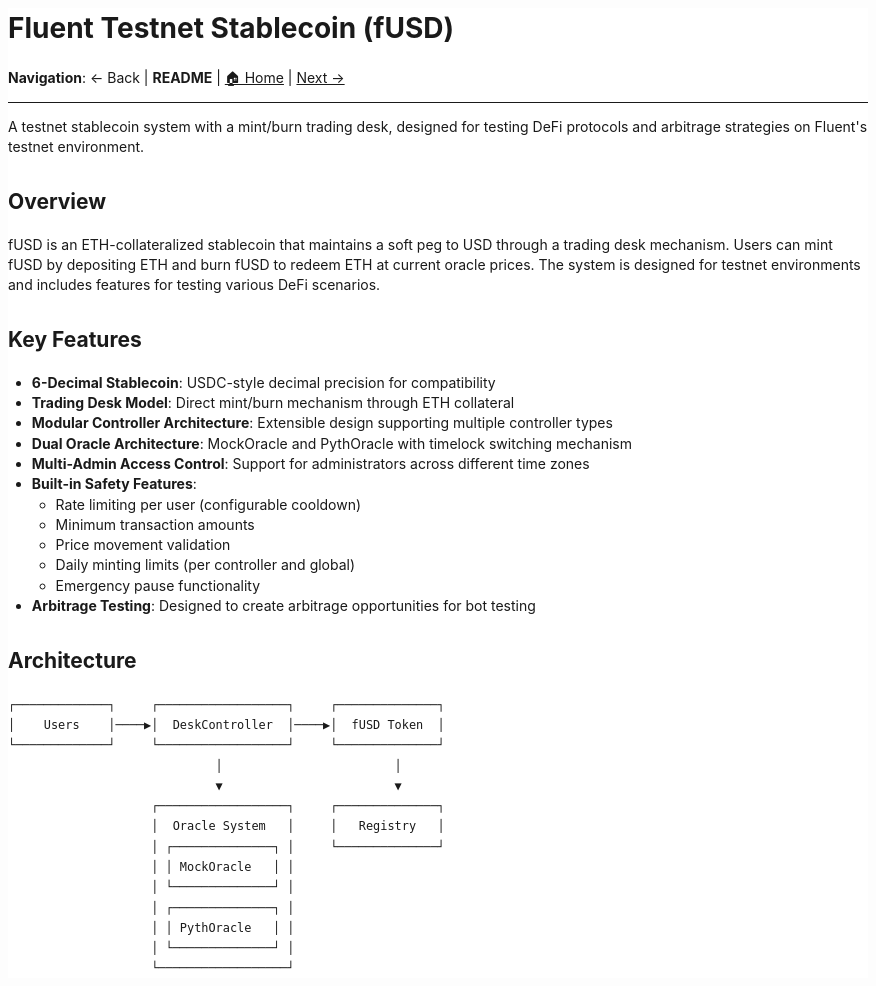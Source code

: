 # Fluent Testnet Stablecoin (fUSD)

**Navigation**: ← Back | **README** | [🏠 Home](README.md) | [Next →](docs/controller-architecture.md)

---

A testnet stablecoin system with a mint/burn trading desk, designed for testing DeFi protocols and arbitrage strategies on Fluent's testnet environment.

## Overview

fUSD is an ETH-collateralized stablecoin that maintains a soft peg to USD through a trading desk mechanism. Users can mint fUSD by depositing ETH and burn fUSD to redeem ETH at current oracle prices. The system is designed for testnet environments and includes features for testing various DeFi scenarios.

## Key Features

- **6-Decimal Stablecoin**: USDC-style decimal precision for compatibility
- **Trading Desk Model**: Direct mint/burn mechanism through ETH collateral
- **Modular Controller Architecture**: Extensible design supporting multiple controller types
- **Dual Oracle Architecture**: MockOracle and PythOracle with timelock switching mechanism
- **Multi-Admin Access Control**: Support for administrators across different time zones
- **Built-in Safety Features**:
  - Rate limiting per user (configurable cooldown)
  - Minimum transaction amounts
  - Price movement validation
  - Daily minting limits (per controller and global)
  - Emergency pause functionality
- **Arbitrage Testing**: Designed to create arbitrage opportunities for bot testing

## Architecture

```
┌─────────────┐     ┌──────────────────┐     ┌──────────────┐
│    Users    │────▶│  DeskController  │────▶│  fUSD Token  │
└─────────────┘     └──────────────────┘     └──────────────┘
                             │                        │
                             ▼                        ▼
                    ┌──────────────────┐     ┌──────────────┐
                    │  Oracle System   │     │   Registry   │
                    │ ┌──────────────┐ │     └──────────────┘
                    │ │ MockOracle   │ │
                    │ └──────────────┘ │
                    │ ┌──────────────┐ │
                    │ │ PythOracle   │ │
                    │ └──────────────┘ │
                    └──────────────────┘
```
